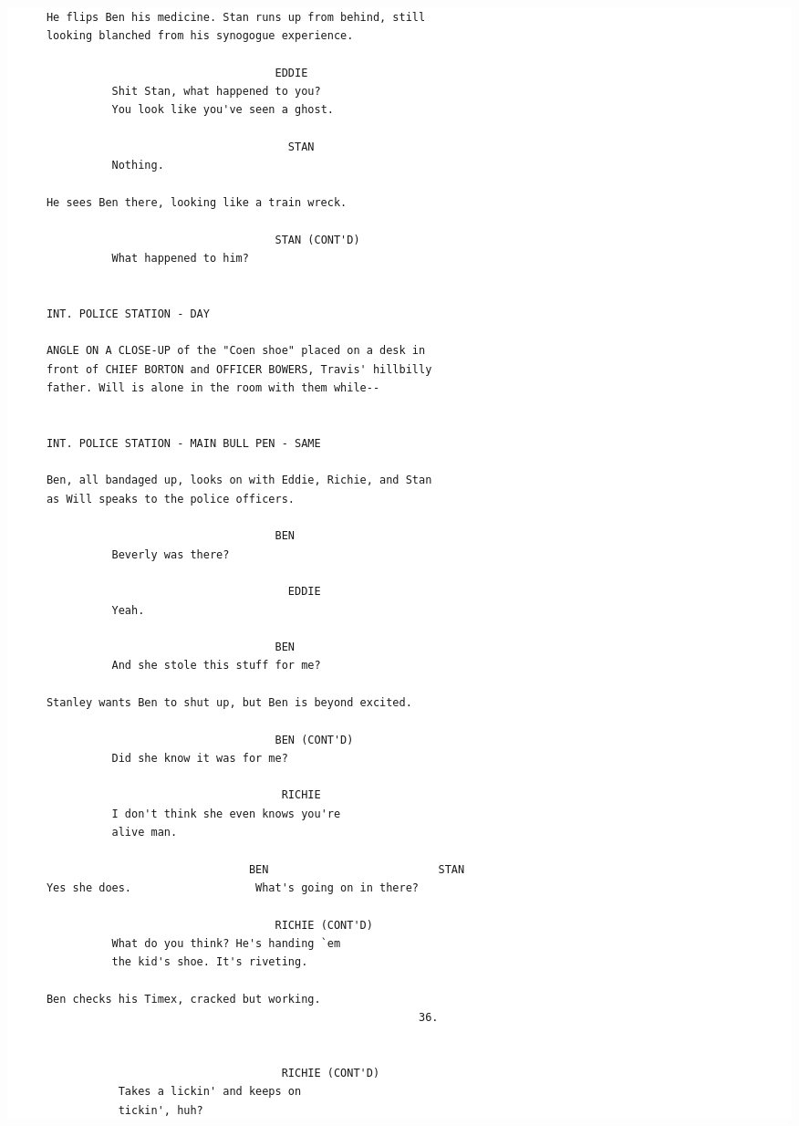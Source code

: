                          
          He flips Ben his medicine. Stan runs up from behind, still
          looking blanched from his synogogue experience.
                         
                                             EDDIE
                    Shit Stan, what happened to you?
                    You look like you've seen a ghost.
                         
                                               STAN
                    Nothing.
                         
          He sees Ben there, looking like a train wreck.
                         
                                             STAN (CONT'D)
                    What happened to him?
                         
                         
          INT. POLICE STATION - DAY
                         
          ANGLE ON A CLOSE-UP of the "Coen shoe" placed on a desk in
          front of CHIEF BORTON and OFFICER BOWERS, Travis' hillbilly
          father. Will is alone in the room with them while--
                         
                         
          INT. POLICE STATION - MAIN BULL PEN - SAME
                         
          Ben, all bandaged up, looks on with Eddie, Richie, and Stan
          as Will speaks to the police officers.
                         
                                             BEN
                    Beverly was there?
                         
                                               EDDIE
                    Yeah.
                         
                                             BEN
                    And she stole this stuff for me?
                         
          Stanley wants Ben to shut up, but Ben is beyond excited.
                         
                                             BEN (CONT'D)
                    Did she know it was for me?
                         
                                              RICHIE
                    I don't think she even knows you're
                    alive man.
                         
                                         BEN                          STAN
          Yes she does.                   What's going on in there?
                         
                                             RICHIE (CONT'D)
                    What do you think? He's handing `em
                    the kid's shoe. It's riveting.
                         
          Ben checks his Timex, cracked but working.
                                                                   36.
                         
                         
                                              RICHIE (CONT'D)
                     Takes a lickin' and keeps on
                     tickin', huh?
                         